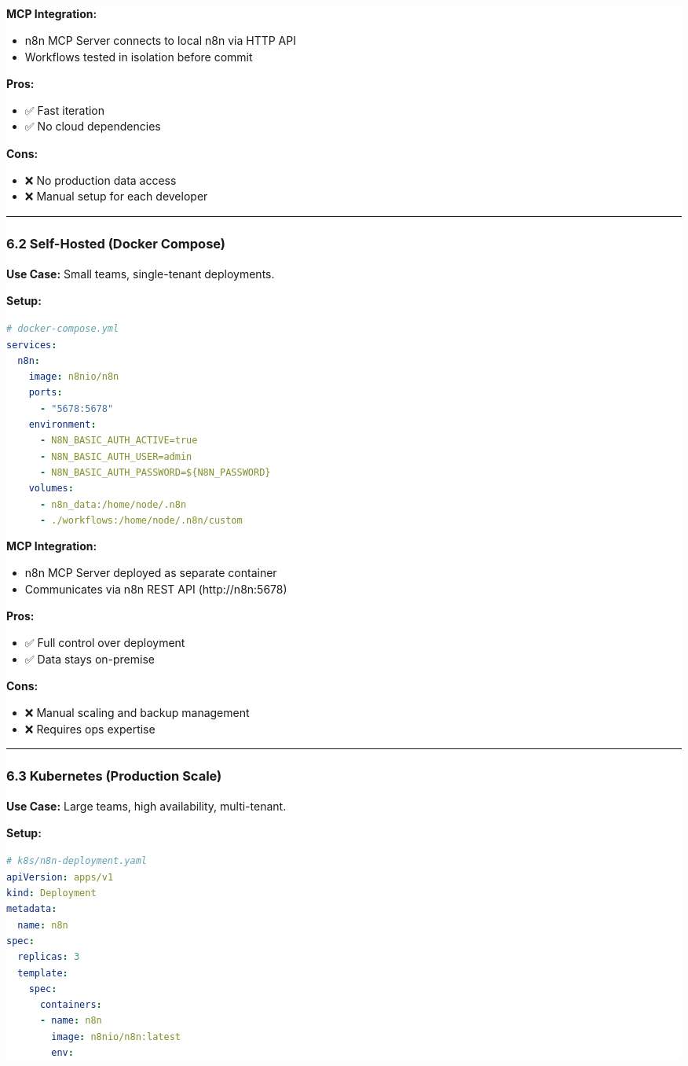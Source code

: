 **MCP Integration:**
- n8n MCP Server connects to local n8n via HTTP API
- Workflows tested in isolation before commit

**Pros:**
- ✅ Fast iteration
- ✅ No cloud dependencies

**Cons:**
- ❌ No production data access
- ❌ Manual setup for each developer

---

### 6.2 Self-Hosted (Docker Compose)

**Use Case:** Small teams, single-tenant deployments.

**Setup:**
```yaml
# docker-compose.yml
services:
  n8n:
    image: n8nio/n8n
    ports:
      - "5678:5678"
    environment:
      - N8N_BASIC_AUTH_ACTIVE=true
      - N8N_BASIC_AUTH_USER=admin
      - N8N_BASIC_AUTH_PASSWORD=${N8N_PASSWORD}
    volumes:
      - n8n_data:/home/node/.n8n
      - ./workflows:/home/node/.n8n/custom
```

**MCP Integration:**
- n8n MCP Server deployed as separate container
- Communicates via n8n REST API (http://n8n:5678)

**Pros:**
- ✅ Full control over deployment
- ✅ Data stays on-premise

**Cons:**
- ❌ Manual scaling and backup management
- ❌ Requires ops expertise

---

### 6.3 Kubernetes (Production Scale)

**Use Case:** Large teams, high availability, multi-tenant.

**Setup:**
```yaml
# k8s/n8n-deployment.yaml
apiVersion: apps/v1
kind: Deployment
metadata:
  name: n8n
spec:
  replicas: 3
  template:
    spec:
      containers:
      - name: n8n
        image: n8nio/n8n:latest
        env:
```